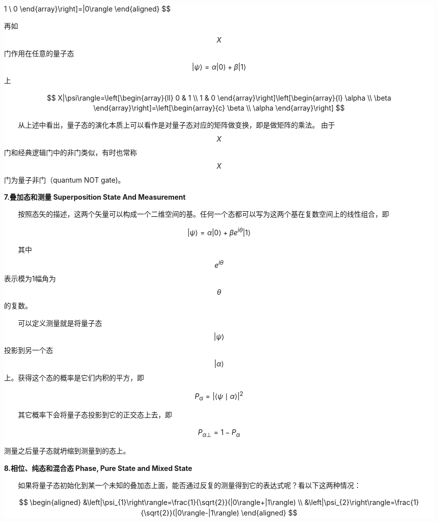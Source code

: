 1 \\
0
\end{array}\right]=|0\rangle
\end{aligned}
$$

再如 $$X$$门作用在任意的量子态$$|\psi\rangle=\alpha|0\rangle+\beta|1\rangle$$ 上

$$
X|\psi\rangle=\left[\begin{array}{ll}
0 & 1 \\
1 & 0
\end{array}\right]\left[\begin{array}{l}
\alpha \\
\beta
\end{array}\right]=\left[\begin{array}{c}
\beta \\
\alpha
\end{array}\right]
$$

&emsp;&emsp;从上述中看出，量子态的演化本质上可以看作是对量子态对应的矩阵做变换，即是做矩阵的乘法。 由于$$X$$门和经典逻辑门中的非门类似，有时也常称$$X$$ 门为量子非门（quantum NOT gate)。

**7.叠加态和测量 Superposition State And Measurement**

&emsp;&emsp;按照态矢的描述，这两个矢量可以构成一个二维空间的基。任何一个态都可以写为这两个基在复数空间上的线性组合，即

$$
|\psi\rangle=\alpha|0\rangle+\beta e^{i {\theta}}|1\rangle
$$

&emsp;&emsp;其中 $$e^{i \theta}$$ 表示模为1幅角为 $$\theta$$ 的复数。

&emsp;&emsp;可以定义测量就是将量子态$$|\psi\rangle$$投影到另一个态$$ |\alpha\rangle$$上。获得这个态的概率是它们内积的平方，即

$$
P_{\alpha}=|\langle\psi \mid \alpha\rangle|^{2}
$$

&emsp;&emsp;其它概率下会将量子态投影到它的正交态上去，即

$$
P_{\alpha \perp}=1-P_{\alpha}
$$

测量之后量子态就坍缩到测量到的态上。

**8.相位、纯态和混合态 Phase, Pure State and Mixed State**

&emsp;&emsp;如果将量子态初始化到某一个未知的叠加态上面，能否通过反复的测量得到它的表达式呢？看以下这两种情况：

$$
\begin{aligned}
&\left|\psi_{1}\right\rangle=\frac{1}{\sqrt{2}}(|0\rangle+|1\rangle) \\
&\left|\psi_{2}\right\rangle=\frac{1}{\sqrt{2}}(|0\rangle-|1\rangle)
\end{aligned}
$$
